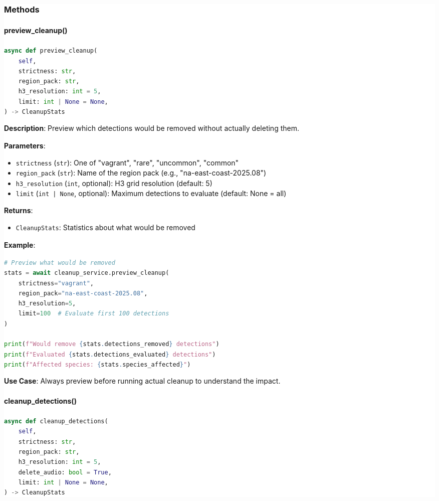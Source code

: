 ### Methods

#### preview_cleanup()

```python
async def preview_cleanup(
    self,
    strictness: str,
    region_pack: str,
    h3_resolution: int = 5,
    limit: int | None = None,
) -> CleanupStats
```

**Description**: Preview which detections would be removed without actually deleting them.

**Parameters**:
- `strictness` (`str`): One of "vagrant", "rare", "uncommon", "common"
- `region_pack` (`str`): Name of the region pack (e.g., "na-east-coast-2025.08")
- `h3_resolution` (`int`, optional): H3 grid resolution (default: 5)
- `limit` (`int | None`, optional): Maximum detections to evaluate (default: None = all)

**Returns**:
- `CleanupStats`: Statistics about what would be removed

**Example**:
```python
# Preview what would be removed
stats = await cleanup_service.preview_cleanup(
    strictness="vagrant",
    region_pack="na-east-coast-2025.08",
    h3_resolution=5,
    limit=100  # Evaluate first 100 detections
)

print(f"Would remove {stats.detections_removed} detections")
print(f"Evaluated {stats.detections_evaluated} detections")
print(f"Affected species: {stats.species_affected}")
```

**Use Case**: Always preview before running actual cleanup to understand the impact.

#### cleanup_detections()

```python
async def cleanup_detections(
    self,
    strictness: str,
    region_pack: str,
    h3_resolution: int = 5,
    delete_audio: bool = True,
    limit: int | None = None,
) -> CleanupStats
```
